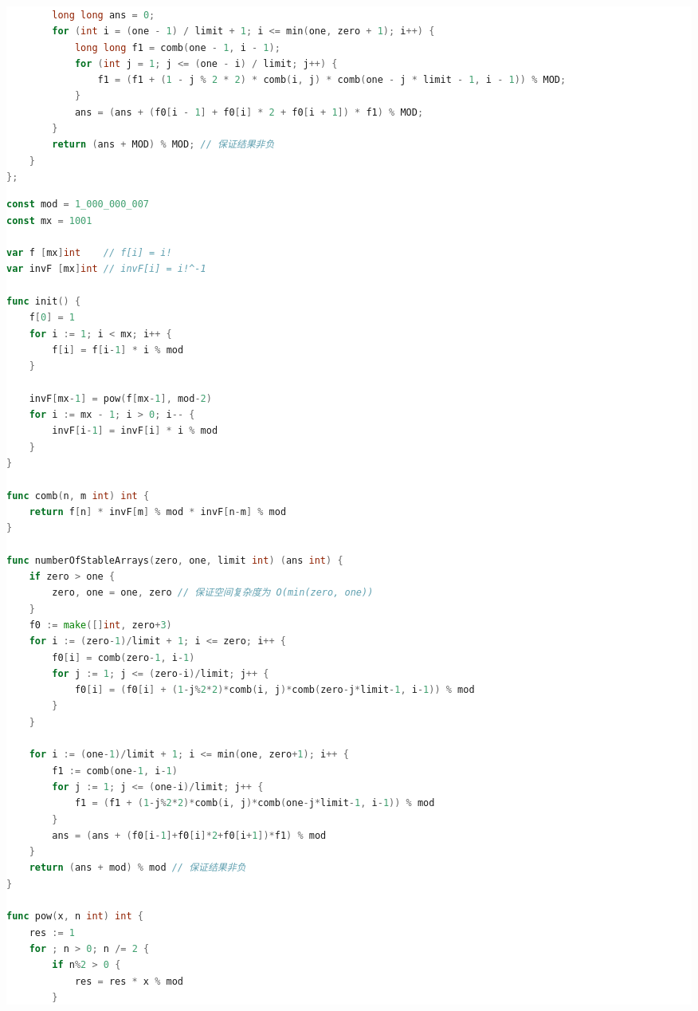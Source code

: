 ```C++
        long long ans = 0;
        for (int i = (one - 1) / limit + 1; i <= min(one, zero + 1); i++) {
            long long f1 = comb(one - 1, i - 1);
            for (int j = 1; j <= (one - i) / limit; j++) {
                f1 = (f1 + (1 - j % 2 * 2) * comb(i, j) * comb(one - j * limit - 1, i - 1)) % MOD;
            }
            ans = (ans + (f0[i - 1] + f0[i] * 2 + f0[i + 1]) * f1) % MOD;
        }
        return (ans + MOD) % MOD; // 保证结果非负
    }
};
```

```Go
const mod = 1_000_000_007
const mx = 1001

var f [mx]int    // f[i] = i!
var invF [mx]int // invF[i] = i!^-1

func init() {
    f[0] = 1
    for i := 1; i < mx; i++ {
        f[i] = f[i-1] * i % mod
    }

    invF[mx-1] = pow(f[mx-1], mod-2)
    for i := mx - 1; i > 0; i-- {
        invF[i-1] = invF[i] * i % mod
    }
}

func comb(n, m int) int {
    return f[n] * invF[m] % mod * invF[n-m] % mod
}

func numberOfStableArrays(zero, one, limit int) (ans int) {
    if zero > one {
        zero, one = one, zero // 保证空间复杂度为 O(min(zero, one))
    }
    f0 := make([]int, zero+3)
    for i := (zero-1)/limit + 1; i <= zero; i++ {
        f0[i] = comb(zero-1, i-1)
        for j := 1; j <= (zero-i)/limit; j++ {
            f0[i] = (f0[i] + (1-j%2*2)*comb(i, j)*comb(zero-j*limit-1, i-1)) % mod
        }
    }

    for i := (one-1)/limit + 1; i <= min(one, zero+1); i++ {
        f1 := comb(one-1, i-1)
        for j := 1; j <= (one-i)/limit; j++ {
            f1 = (f1 + (1-j%2*2)*comb(i, j)*comb(one-j*limit-1, i-1)) % mod
        }
        ans = (ans + (f0[i-1]+f0[i]*2+f0[i+1])*f1) % mod
    }
    return (ans + mod) % mod // 保证结果非负
}

func pow(x, n int) int {
    res := 1
    for ; n > 0; n /= 2 {
        if n%2 > 0 {
            res = res * x % mod
        }
```